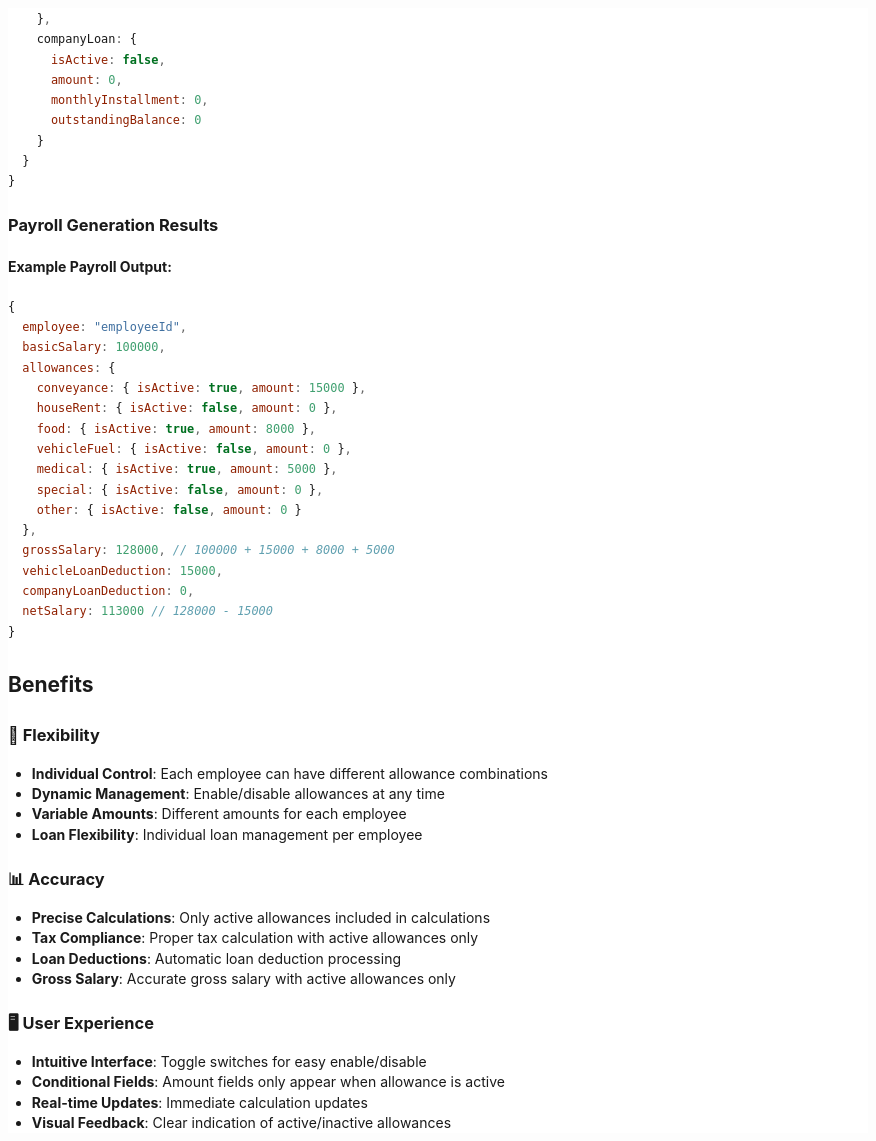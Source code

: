 ```javascript
    },
    companyLoan: {
      isActive: false,
      amount: 0,
      monthlyInstallment: 0,
      outstandingBalance: 0
    }
  }
}
```

### Payroll Generation Results

#### Example Payroll Output:
```javascript
{
  employee: "employeeId",
  basicSalary: 100000,
  allowances: {
    conveyance: { isActive: true, amount: 15000 },
    houseRent: { isActive: false, amount: 0 },
    food: { isActive: true, amount: 8000 },
    vehicleFuel: { isActive: false, amount: 0 },
    medical: { isActive: true, amount: 5000 },
    special: { isActive: false, amount: 0 },
    other: { isActive: false, amount: 0 }
  },
  grossSalary: 128000, // 100000 + 15000 + 8000 + 5000
  vehicleLoanDeduction: 15000,
  companyLoanDeduction: 0,
  netSalary: 113000 // 128000 - 15000
}
```

## Benefits

### 🎯 **Flexibility**
- **Individual Control**: Each employee can have different allowance combinations
- **Dynamic Management**: Enable/disable allowances at any time
- **Variable Amounts**: Different amounts for each employee
- **Loan Flexibility**: Individual loan management per employee

### 📊 **Accuracy**
- **Precise Calculations**: Only active allowances included in calculations
- **Tax Compliance**: Proper tax calculation with active allowances only
- **Loan Deductions**: Automatic loan deduction processing
- **Gross Salary**: Accurate gross salary with active allowances only

### 🖥️ **User Experience**
- **Intuitive Interface**: Toggle switches for easy enable/disable
- **Conditional Fields**: Amount fields only appear when allowance is active
- **Real-time Updates**: Immediate calculation updates
- **Visual Feedback**: Clear indication of active/inactive allowances
